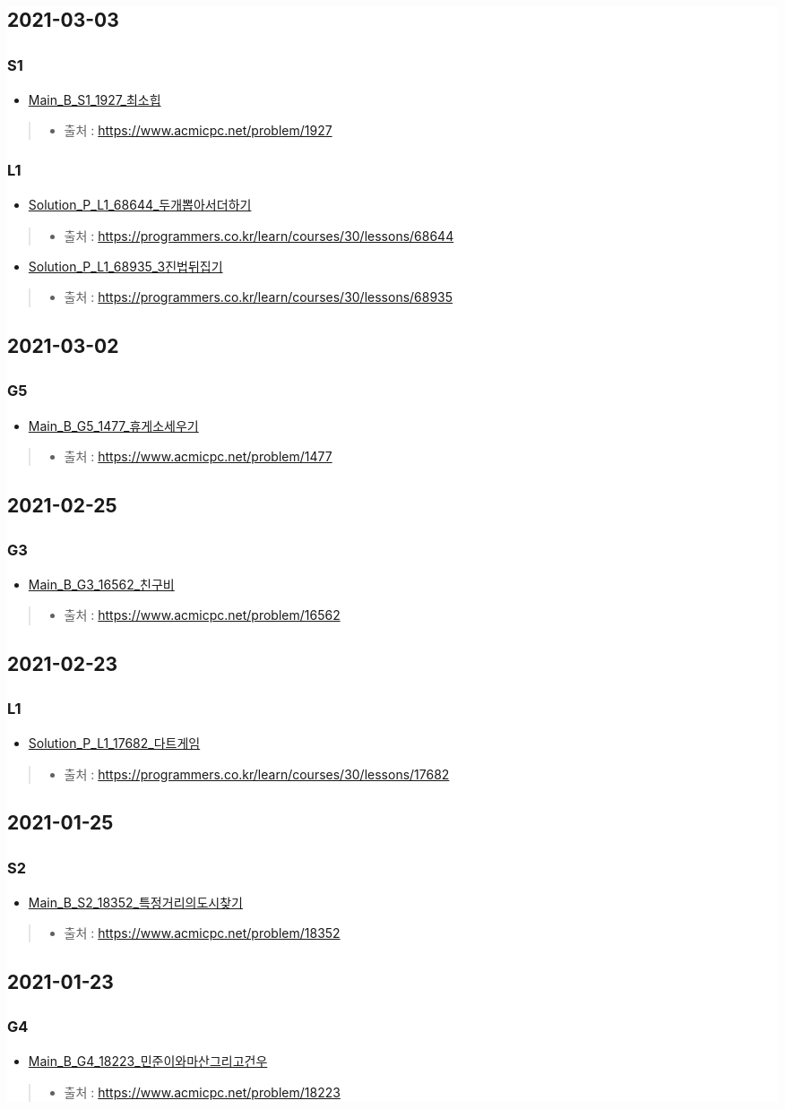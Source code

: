 ## 2021-03-03
### S1
* [Main_B_S1_1927_최소힙](https://github.com/milkcat1994/SSAFY_Algorithm_Study/blob/master/Individual/백준/Main_B_S1_1927_최소힙.java)
> * 출처 : https://www.acmicpc.net/problem/1927
### L1
* [Solution_P_L1_68644_두개뽑아서더하기](https://github.com/milkcat1994/SSAFY_Algorithm_Study/blob/master/JavaScript/level1/Solution_P_L1_68644_두개뽑아서더하기.js)
> * 출처 : https://programmers.co.kr/learn/courses/30/lessons/68644
* [Solution_P_L1_68935_3진법뒤집기](https://github.com/milkcat1994/SSAFY_Algorithm_Study/blob/master/JavaScript/level1/Solution_P_L1_68935_3진법뒤집기.js)
> * 출처 : https://programmers.co.kr/learn/courses/30/lessons/68935

## 2021-03-02
### G5
* [Main_B_G5_1477_휴게소세우기](https://github.com/milkcat1994/SSAFY_Algorithm_Study/blob/master/Individual/백준/Main_B_G5_1477_휴게소세우기.java)
> * 출처 : https://www.acmicpc.net/problem/1477

## 2021-02-25
### G3
* [Main_B_G3_16562_친구비](https://github.com/milkcat1994/SSAFY_Algorithm_Study/blob/master/Individual/백준/Main_B_G3_16562_친구비.java)
> * 출처 : https://www.acmicpc.net/problem/16562

## 2021-02-23
### L1
* [Solution_P_L1_17682_다트게임](https://github.com/milkcat1994/SSAFY_Algorithm_Study/blob/master/JavaScript/level1/Solution_P_L1_17682_다트게임.js)
> * 출처 : https://programmers.co.kr/learn/courses/30/lessons/17682

## 2021-01-25
### S2
* [Main_B_S2_18352_특정거리의도시찾기](https://github.com/milkcat1994/SSAFY_Algorithm_Study/blob/master/Individual/백준/Main_B_S2_18352_특정거리의도시찾기.java)
> * 출처 : https://www.acmicpc.net/problem/18352

## 2021-01-23
### G4
* [Main_B_G4_18223_민준이와마산그리고건우](https://github.com/milkcat1994/SSAFY_Algorithm_Study/blob/master/Individual/백준/Main_B_G4_18223_민준이와마산그리고건우.java)
> * 출처 : https://www.acmicpc.net/problem/18223

